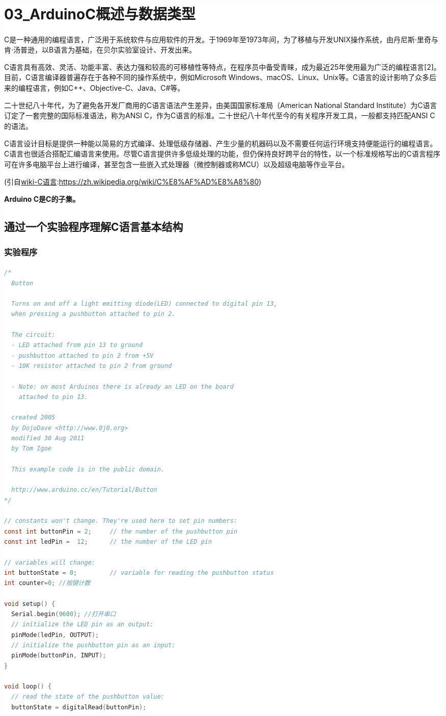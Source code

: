 # 03_ArduinoC概述与数据类型
C是一种通用的编程语言，广泛用于系统软件与应用软件的开发。于1969年至1973年间，为了移植与开发UNIX操作系统，由丹尼斯·里奇与肯·汤普逊，以B语言为基础，在贝尔实验室设计、开发出来。

C语言具有高效、灵活、功能丰富、表达力强和较高的可移植性等特点，在程序员中备受青睐，成为最近25年使用最为广泛的编程语言[2]。目前，C语言编译器普遍存在于各种不同的操作系统中，例如Microsoft Windows、macOS、Linux、Unix等。C语言的设计影响了众多后来的编程语言，例如C++、Objective-C、Java、C#等。

二十世纪八十年代，为了避免各开发厂商用的C语言语法产生差异，由美国国家标准局（American National Standard Institute）为C语言订定了一套完整的国际标准语法，称为ANSI C，作为C语言的标准。二十世纪八十年代至今的有关程序开发工具，一般都支持匹配ANSI C的语法。

C语言设计目标是提供一种能以简易的方式编译、处理低级存储器、产生少量的机器码以及不需要任何运行环境支持便能运行的编程语言。C语言也很适合搭配汇编语言来使用。尽管C语言提供许多低级处理的功能，但仍保持良好跨平台的特性，以一个标准规格写出的C语言程序可在许多电脑平台上进行编译，甚至包含一些嵌入式处理器（微控制器或称MCU）以及超级电脑等作业平台。

(引自[wiki-C语言](https://zh.wikipedia.org/wiki/C%E8%AF%AD%E8%A8%80):https://zh.wikipedia.org/wiki/C%E8%AF%AD%E8%A8%80)

**Arduino C是C的子集。**
## 通过一个实验程序理解C语言基本结构
### 实验程序
```C
/*
  Button

  Turns on and off a light emitting diode(LED) connected to digital pin 13,
  when pressing a pushbutton attached to pin 2.

  The circuit:
  - LED attached from pin 13 to ground
  - pushbutton attached to pin 2 from +5V
  - 10K resistor attached to pin 2 from ground

  - Note: on most Arduinos there is already an LED on the board
    attached to pin 13.

  created 2005
  by DojoDave <http://www.0j0.org>
  modified 30 Aug 2011
  by Tom Igoe

  This example code is in the public domain.

  http://www.arduino.cc/en/Tutorial/Button
*/

// constants won't change. They're used here to set pin numbers:
const int buttonPin = 2;     // the number of the pushbutton pin
const int ledPin =  12;      // the number of the LED pin

// variables will change:
int buttonState = 0;         // variable for reading the pushbutton status
int counter=0; //按键计数

void setup() {
  Serial.begin(9600); //打开串口
  // initialize the LED pin as an output:
  pinMode(ledPin, OUTPUT);
  // initialize the pushbutton pin as an input:
  pinMode(buttonPin, INPUT);  
}

void loop() {
  // read the state of the pushbutton value:
  buttonState = digitalRead(buttonPin);

```